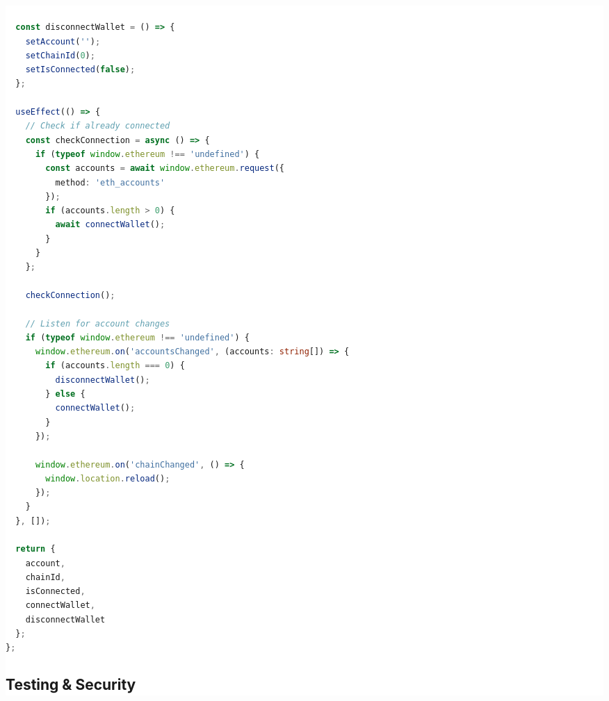 ```typescript

  const disconnectWallet = () => {
    setAccount('');
    setChainId(0);
    setIsConnected(false);
  };

  useEffect(() => {
    // Check if already connected
    const checkConnection = async () => {
      if (typeof window.ethereum !== 'undefined') {
        const accounts = await window.ethereum.request({
          method: 'eth_accounts'
        });
        if (accounts.length > 0) {
          await connectWallet();
        }
      }
    };

    checkConnection();

    // Listen for account changes
    if (typeof window.ethereum !== 'undefined') {
      window.ethereum.on('accountsChanged', (accounts: string[]) => {
        if (accounts.length === 0) {
          disconnectWallet();
        } else {
          connectWallet();
        }
      });

      window.ethereum.on('chainChanged', () => {
        window.location.reload();
      });
    }
  }, []);

  return {
    account,
    chainId,
    isConnected,
    connectWallet,
    disconnectWallet
  };
};
```

## Testing & Security
